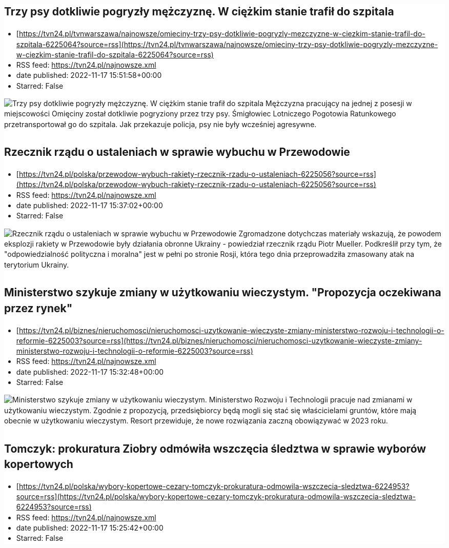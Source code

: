 ## Trzy psy dotkliwie pogryzły mężczyznę. W ciężkim stanie trafił do szpitala
 - [https://tvn24.pl/tvnwarszawa/najnowsze/omieciny-trzy-psy-dotkliwie-pogryzly-mezczyzne-w-ciezkim-stanie-trafil-do-szpitala-6225064?source=rss](https://tvn24.pl/tvnwarszawa/najnowsze/omieciny-trzy-psy-dotkliwie-pogryzly-mezczyzne-w-ciezkim-stanie-trafil-do-szpitala-6225064?source=rss)
 - RSS feed: https://tvn24.pl/najnowsze.xml
 - date published: 2022-11-17 15:51:58+00:00
 - Starred: False

<img alt="Trzy psy dotkliwie pogryzły mężczyznę. W ciężkim stanie trafił do szpitala" src="https://tvn24.pl/najnowsze/cdn-zdjecie-uw85dg-trzy-psy-pogryzly-mezczyzne-zdjecie-ilustracyjne-6225080/alternates/LANDSCAPE_1280" />
    Mężczyzna pracujący na jednej z posesji w miejscowości Omięciny został dotkliwie pogryziony przez trzy psy. Śmigłowiec Lotniczego Pogotowia Ratunkowego przetransportował go do szpitala. Jak przekazuje policja, psy nie były wcześniej agresywne.

## Rzecznik rządu o ustaleniach w sprawie wybuchu w Przewodowie
 - [https://tvn24.pl/polska/przewodow-wybuch-rakiety-rzecznik-rzadu-o-ustaleniach-6225056?source=rss](https://tvn24.pl/polska/przewodow-wybuch-rakiety-rzecznik-rzadu-o-ustaleniach-6225056?source=rss)
 - RSS feed: https://tvn24.pl/najnowsze.xml
 - date published: 2022-11-17 15:37:02+00:00
 - Starred: False

<img alt="Rzecznik rządu o ustaleniach w sprawie wybuchu w Przewodowie" src="https://tvn24.pl/najnowsze/cdn-zdjecie-dxxvtd-zolnierze-na-terenie-miejscowosci-przewodow-6225058/alternates/LANDSCAPE_1280" />
    Zgromadzone dotychczas materiały wskazują, że powodem eksplozji rakiety w Przewodowie były działania obronne Ukrainy - powiedział rzecznik rządu Piotr Mueller. Podkreślił przy tym, że "odpowiedzialność polityczna i moralna" jest w pełni po stronie Rosji, która tego dnia przeprowadziła zmasowany atak na terytorium Ukrainy.

## Ministerstwo szykuje zmiany w użytkowaniu wieczystym. "Propozycja oczekiwana przez rynek"
 - [https://tvn24.pl/biznes/nieruchomosci/nieruchomosci-uzytkowanie-wieczyste-zmiany-ministerstwo-rozwoju-i-technologii-o-reformie-6225003?source=rss](https://tvn24.pl/biznes/nieruchomosci/nieruchomosci-uzytkowanie-wieczyste-zmiany-ministerstwo-rozwoju-i-technologii-o-reformie-6225003?source=rss)
 - RSS feed: https://tvn24.pl/najnowsze.xml
 - date published: 2022-11-17 15:32:48+00:00
 - Starred: False

<img alt="Ministerstwo szykuje zmiany w użytkowaniu wieczystym. " src="https://tvn24.pl/biznes/najnowsze/cdn-zdjecie-pj6eqw-waldemar-buda-6225052/alternates/LANDSCAPE_1280" />
    Ministerstwo Rozwoju i Technologii pracuje nad zmianami w użytkowaniu wieczystym. Zgodnie z propozycją, przedsiębiorcy będą mogli się stać się właścicielami gruntów, które mają obecnie w użytkowaniu wieczystym. Resort przewiduje, że nowe rozwiązania zaczną obowiązywać w 2023 roku.

## Tomczyk: prokuratura Ziobry odmówiła wszczęcia śledztwa w sprawie wyborów kopertowych
 - [https://tvn24.pl/polska/wybory-kopertowe-cezary-tomczyk-prokuratura-odmowila-wszczecia-sledztwa-6224953?source=rss](https://tvn24.pl/polska/wybory-kopertowe-cezary-tomczyk-prokuratura-odmowila-wszczecia-sledztwa-6224953?source=rss)
 - RSS feed: https://tvn24.pl/najnowsze.xml
 - date published: 2022-11-17 15:25:42+00:00
 - Starred: False
